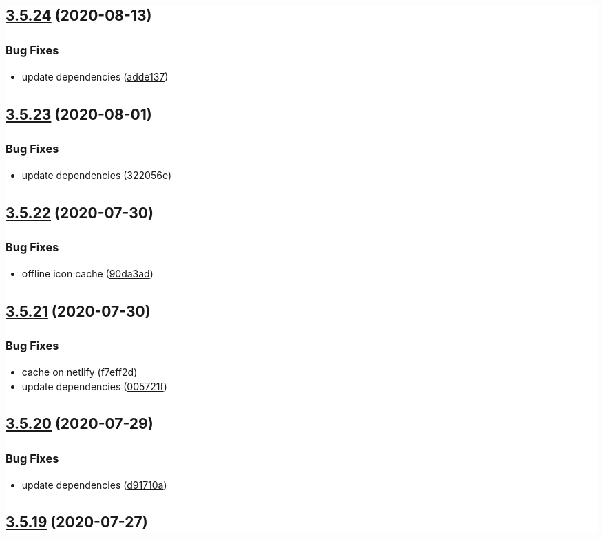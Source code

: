 ## [3.5.24](https://github.com/JimmyBeldone/gatsby-reapt/compare/v3.5.23...v3.5.24) (2020-08-13)


### Bug Fixes

* update dependencies ([adde137](https://github.com/JimmyBeldone/gatsby-reapt/commit/adde137bc17e07902f8d906c65cf2b444f3c6448))

## [3.5.23](https://github.com/JimmyBeldone/gatsby-reapt/compare/v3.5.22...v3.5.23) (2020-08-01)


### Bug Fixes

* update dependencies ([322056e](https://github.com/JimmyBeldone/gatsby-reapt/commit/322056e1034b9fe9eb6b97d25571218cc5b15874))

## [3.5.22](https://github.com/JimmyBeldone/gatsby-reapt/compare/v3.5.21...v3.5.22) (2020-07-30)


### Bug Fixes

* offline icon cache ([90da3ad](https://github.com/JimmyBeldone/gatsby-reapt/commit/90da3ad67eb8fd96509ce145158edc255676a299))

## [3.5.21](https://github.com/JimmyBeldone/gatsby-reapt/compare/v3.5.20...v3.5.21) (2020-07-30)


### Bug Fixes

* cache on netlify ([f7eff2d](https://github.com/JimmyBeldone/gatsby-reapt/commit/f7eff2d1cb39740c77a894f1cd0c0c199489f12c))
* update dependencies ([005721f](https://github.com/JimmyBeldone/gatsby-reapt/commit/005721f0e7ba14ba17ccd4814f509e21a33e01ca))

## [3.5.20](https://github.com/JimmyBeldone/gatsby-reapt/compare/v3.5.19...v3.5.20) (2020-07-29)


### Bug Fixes

* update dependencies ([d91710a](https://github.com/JimmyBeldone/gatsby-reapt/commit/d91710a07c7509cdd918311be8ada441568c2243))

## [3.5.19](https://github.com/JimmyBeldone/gatsby-reapt/compare/v3.5.18...v3.5.19) (2020-07-27)
